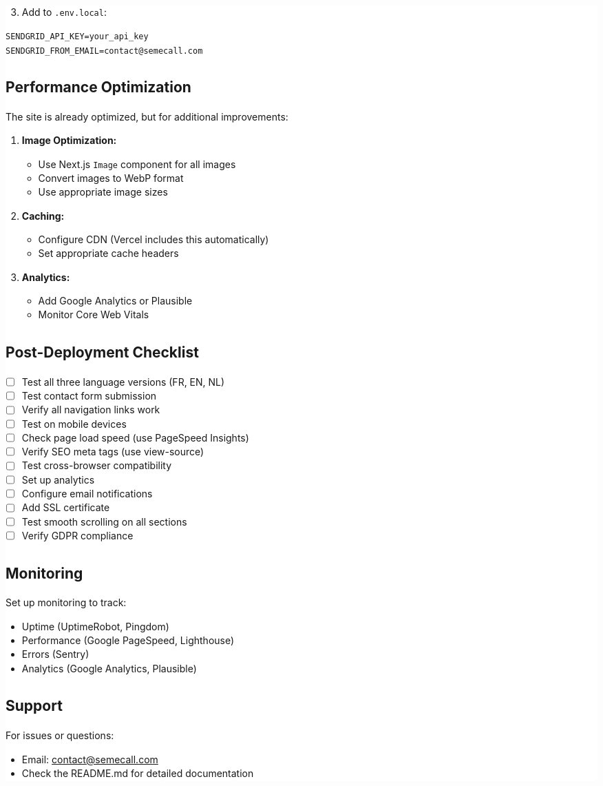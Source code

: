 3. Add to `.env.local`:
```
SENDGRID_API_KEY=your_api_key
SENDGRID_FROM_EMAIL=contact@semecall.com
```

## Performance Optimization

The site is already optimized, but for additional improvements:

1. **Image Optimization:**
   - Use Next.js `Image` component for all images
   - Convert images to WebP format
   - Use appropriate image sizes

2. **Caching:**
   - Configure CDN (Vercel includes this automatically)
   - Set appropriate cache headers

3. **Analytics:**
   - Add Google Analytics or Plausible
   - Monitor Core Web Vitals

## Post-Deployment Checklist

- [ ] Test all three language versions (FR, EN, NL)
- [ ] Test contact form submission
- [ ] Verify all navigation links work
- [ ] Test on mobile devices
- [ ] Check page load speed (use PageSpeed Insights)
- [ ] Verify SEO meta tags (use view-source)
- [ ] Test cross-browser compatibility
- [ ] Set up analytics
- [ ] Configure email notifications
- [ ] Add SSL certificate
- [ ] Test smooth scrolling on all sections
- [ ] Verify GDPR compliance

## Monitoring

Set up monitoring to track:
- Uptime (UptimeRobot, Pingdom)
- Performance (Google PageSpeed, Lighthouse)
- Errors (Sentry)
- Analytics (Google Analytics, Plausible)

## Support

For issues or questions:
- Email: contact@semecall.com
- Check the README.md for detailed documentation
